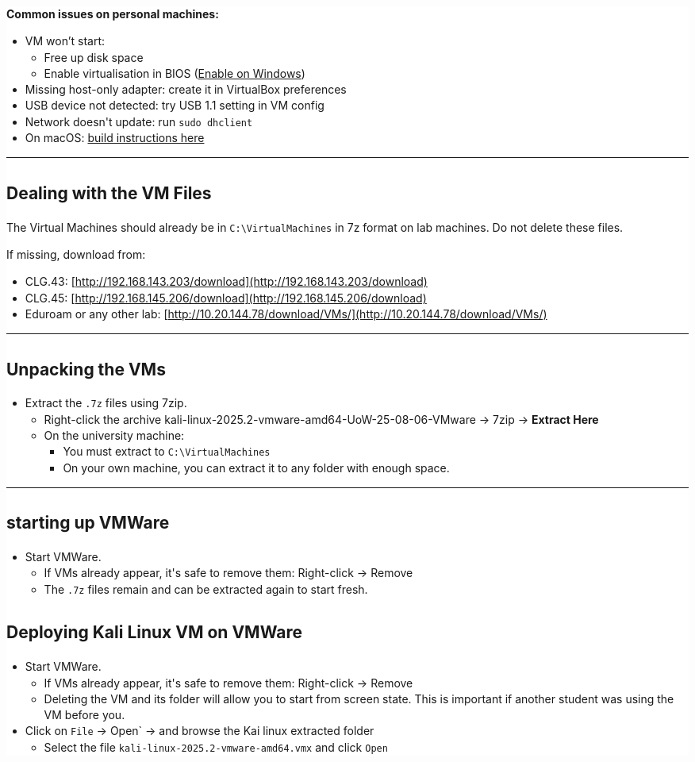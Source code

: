 **Common issues on personal machines:**

- VM won’t start:
  - Free up disk space
  - Enable virtualisation in BIOS ([Enable on Windows](https://support.microsoft.com/en-us/windows/enable-virtualisation-on-windows-11-pcs-c5578302-6e43-4b4b-a449-8ced115f58e1))
- Missing host-only adapter: create it in VirtualBox preferences
- USB device not detected: try USB 1.1 setting in VM config
- Network doesn't update: run `sudo dhclient`
- On macOS: [build instructions here](https://support.cse.westminster.ac.uk/w/index.php/VMWare)

---

## Dealing with the VM Files

The Virtual Machines should already be in `C:\VirtualMachines` in 7z format on lab machines. Do not delete these files.

If missing, download from:

- CLG.43: [http://192.168.143.203/download](http://192.168.143.203/download)
- CLG.45: [http://192.168.145.206/download](http://192.168.145.206/download)
- Eduroam or any other lab: [http://10.20.144.78/download/VMs/](http://10.20.144.78/download/VMs/)

---

## Unpacking the VMs

- Extract the `.7z` files using 7zip.
  - Right-click the archive kali-linux-2025.2-vmware-amd64-UoW-25-08-06-VMware → 7zip → **Extract Here**
  - On the university machine: 
    - You must extract to `C:\VirtualMachines` 
    - On your own machine, you can extract it to any folder with enough space.
---

## starting up VMWare

- Start VMWare.
  - If VMs already appear, it's safe to remove them: Right-click → Remove 
  - The `.7z` files remain and can be extracted again to start fresh.

## Deploying Kali Linux VM on VMWare

- Start VMWare.
  - If VMs already appear, it's safe to remove them: Right-click → Remove 
  - Deleting the VM and its folder will allow you to start from screen state. This is important if another student was using the VM before you. 
- Click on `File` → Open` → and browse the Kai linux extracted folder
  - Select the file `kali-linux-2025.2-vmware-amd64.vmx` and click `Open`

<figure>